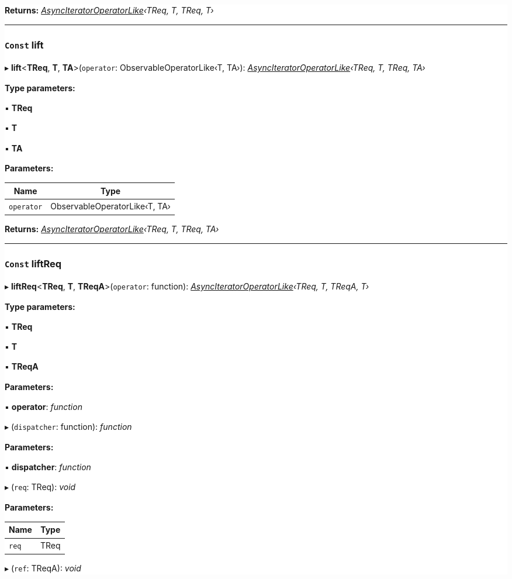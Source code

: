 **Returns:** *[AsyncIteratorOperatorLike](interfaces/asynciteratoroperatorlike.md)‹TReq, T, TReq, T›*

___

### `Const` lift

▸ **lift**<**TReq**, **T**, **TA**>(`operator`: ObservableOperatorLike‹T, TA›): *[AsyncIteratorOperatorLike](interfaces/asynciteratoroperatorlike.md)‹TReq, T, TReq, TA›*

**Type parameters:**

▪ **TReq**

▪ **T**

▪ **TA**

**Parameters:**

Name | Type |
------ | ------ |
`operator` | ObservableOperatorLike‹T, TA› |

**Returns:** *[AsyncIteratorOperatorLike](interfaces/asynciteratoroperatorlike.md)‹TReq, T, TReq, TA›*

___

### `Const` liftReq

▸ **liftReq**<**TReq**, **T**, **TReqA**>(`operator`: function): *[AsyncIteratorOperatorLike](interfaces/asynciteratoroperatorlike.md)‹TReq, T, TReqA, T›*

**Type parameters:**

▪ **TReq**

▪ **T**

▪ **TReqA**

**Parameters:**

▪ **operator**: *function*

▸ (`dispatcher`: function): *function*

**Parameters:**

▪ **dispatcher**: *function*

▸ (`req`: TReq): *void*

**Parameters:**

Name | Type |
------ | ------ |
`req` | TReq |

▸ (`ref`: TReqA): *void*
